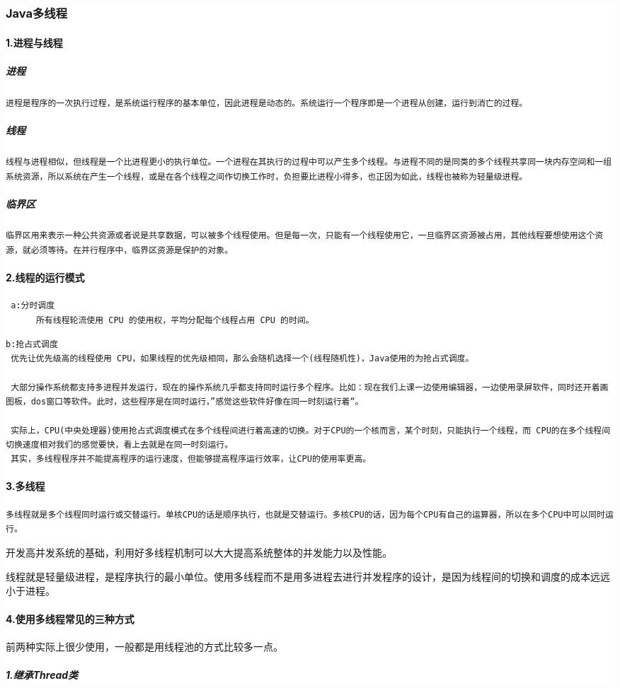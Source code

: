 ### Java多线程

#### 1.进程与线程

##### 进程

```
进程是程序的一次执行过程，是系统运行程序的基本单位，因此进程是动态的。系统运行一个程序即是一个进程从创建，运行到消亡的过程。
```

##### 线程

```
线程与进程相似，但线程是一个比进程更小的执行单位。一个进程在其执行的过程中可以产生多个线程。与进程不同的是同类的多个线程共享同一块内存空间和一组系统资源，所以系统在产生一个线程，或是在各个线程之间作切换工作时，负担要比进程小得多，也正因为如此，线程也被称为轻量级进程。
```

##### 临界区

```
临界区用来表示一种公共资源或者说是共享数据，可以被多个线程使用。但是每一次，只能有一个线程使用它，一旦临界区资源被占用，其他线程要想使用这个资源，就必须等待。在并行程序中，临界区资源是保护的对象。
```

#### 2.线程的运行模式

```
 a:分时调度
      所有线程轮流使用 CPU 的使用权，平均分配每个线程占用 CPU 的时间。
```

```
b:抢占式调度
 优先让优先级高的线程使用 CPU，如果线程的优先级相同，那么会随机选择一个(线程随机性)，Java使用的为抢占式调度。

 大部分操作系统都支持多进程并发运行，现在的操作系统几乎都支持同时运行多个程序。比如：现在我们上课一边使用编辑器，一边使用录屏软件，同时还开着画图板，dos窗口等软件。此时，这些程序是在同时运行，”感觉这些软件好像在同一时刻运行着“。

 实际上，CPU(中央处理器)使用抢占式调度模式在多个线程间进行着高速的切换。对于CPU的一个核而言，某个时刻，只能执行一个线程，而 CPU的在多个线程间切换速度相对我们的感觉要快，看上去就是在同一时刻运行。
 其实，多线程程序并不能提高程序的运行速度，但能够提高程序运行效率，让CPU的使用率更高。
```

#### 3.多线程

```
多线程就是多个线程同时运行或交替运行。单核CPU的话是顺序执行，也就是交替运行。多核CPU的话，因为每个CPU有自己的运算器，所以在多个CPU中可以同时运行。
```

开发高并发系统的基础，利用好多线程机制可以大大提高系统整体的并发能力以及性能。

线程就是轻量级进程，是程序执行的最小单位。使用多线程而不是用多进程去进行并发程序的设计，是因为线程间的切换和调度的成本远远小于进程。

#### 4.使用多线程常见的三种方式

前两种实际上很少使用，一般都是用线程池的方式比较多一点。

##### 1.继承Thread类
